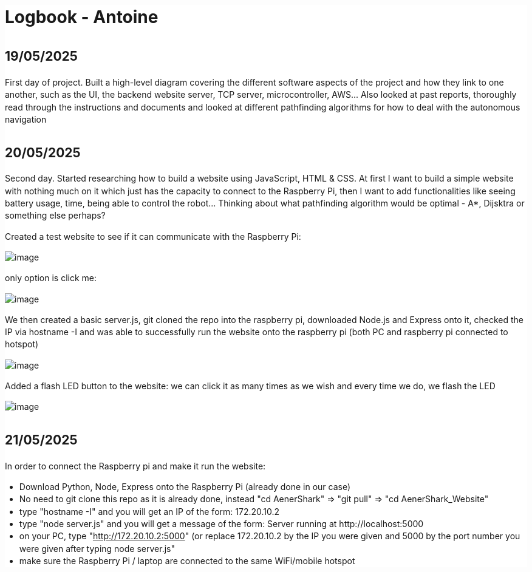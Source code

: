 # Logbook - Antoine

## 19/05/2025

First day of project. Built a high-level diagram covering the different software aspects of the project and how they link to one another, such as the UI, the backend website server, TCP server, microcontroller, AWS...
Also looked at past reports, thoroughly read through the instructions and documents and looked at different pathfinding algorithms for how to deal with the autonomous navigation

## 20/05/2025

Second day. Started researching how to build a website using JavaScript, HTML & CSS. At first I want to build a simple website with nothing much on it which just has the capacity to connect to the Raspberry Pi, then I want to add functionalities like seeing battery usage, time, being able to control the robot...
Thinking about what pathfinding algorithm would be optimal - A*, Dijsktra or something else perhaps?

Created a test website to see if it can communicate with the Raspberry Pi:

![image](https://github.com/user-attachments/assets/c4276dd6-73ed-4b51-abad-90e6941cfa66)

only option is click me:

![image](https://github.com/user-attachments/assets/1fc2818f-bbc8-41ce-8aca-879aa63aaf54)

We then created a basic server.js, git cloned the repo into the raspberry pi, downloaded Node.js and Express onto it, checked the IP via hostname -I and was able to successfully run the website onto the raspberry pi (both PC and raspberry pi connected to hotspot)

![image](https://github.com/user-attachments/assets/6f8fdb4e-5278-4caa-aeb9-7a2c6cda4053)

Added a flash LED button to the website: we can click it as many times as we wish and every time we do, we flash the LED

![image](https://github.com/user-attachments/assets/b0d10b7d-19a0-4b2b-8ba8-139483545fa4)

## 21/05/2025

In order to connect the Raspberry pi and make it run the website:
  - Download Python, Node, Express onto the Raspberry Pi (already done in our case)
  - No need to git clone this repo as it is already done, instead
    "cd AenerShark" => "git pull" => "cd AenerShark_Website"
  - type "hostname -I" and you will get an IP of the form: 172.20.10.2
  - type "node server.js" and you will get a message of the form: Server running at http://localhost:5000
  - on your PC, type "http://172.20.10.2:5000" (or replace 172.20.10.2 by the IP you were given and 5000 by the port number you were given after typing node server.js"
  - make sure the Raspberry Pi / laptop are connected to the same WiFi/mobile hotspot
